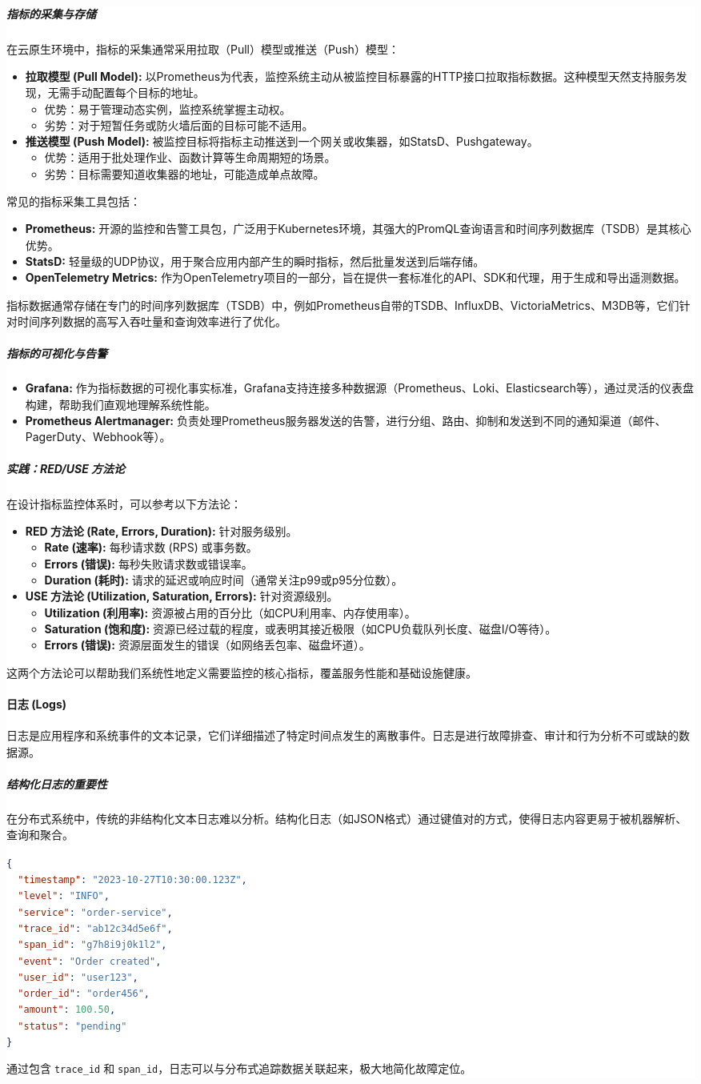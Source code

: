 ##### 指标的采集与存储
在云原生环境中，指标的采集通常采用拉取（Pull）模型或推送（Push）模型：
*   **拉取模型 (Pull Model):** 以Prometheus为代表，监控系统主动从被监控目标暴露的HTTP接口拉取指标数据。这种模型天然支持服务发现，无需手动配置每个目标的地址。
    *   优势：易于管理动态实例，监控系统掌握主动权。
    *   劣势：对于短暂任务或防火墙后面的目标可能不适用。
*   **推送模型 (Push Model):** 被监控目标将指标主动推送到一个网关或收集器，如StatsD、Pushgateway。
    *   优势：适用于批处理作业、函数计算等生命周期短的场景。
    *   劣势：目标需要知道收集器的地址，可能造成单点故障。

常见的指标采集工具包括：
*   **Prometheus:** 开源的监控和告警工具包，广泛用于Kubernetes环境，其强大的PromQL查询语言和时间序列数据库（TSDB）是其核心优势。
*   **StatsD:** 轻量级的UDP协议，用于聚合应用内部产生的瞬时指标，然后批量发送到后端存储。
*   **OpenTelemetry Metrics:** 作为OpenTelemetry项目的一部分，旨在提供一套标准化的API、SDK和代理，用于生成和导出遥测数据。

指标数据通常存储在专门的时间序列数据库（TSDB）中，例如Prometheus自带的TSDB、InfluxDB、VictoriaMetrics、M3DB等，它们针对时间序列数据的高写入吞吐量和查询效率进行了优化。

##### 指标的可视化与告警
*   **Grafana:** 作为指标数据的可视化事实标准，Grafana支持连接多种数据源（Prometheus、Loki、Elasticsearch等），通过灵活的仪表盘构建，帮助我们直观地理解系统性能。
*   **Prometheus Alertmanager:** 负责处理Prometheus服务器发送的告警，进行分组、路由、抑制和发送到不同的通知渠道（邮件、PagerDuty、Webhook等）。

##### 实践：RED/USE 方法论
在设计指标监控体系时，可以参考以下方法论：
*   **RED 方法论 (Rate, Errors, Duration):** 针对服务级别。
    *   **Rate (速率):** 每秒请求数 (RPS) 或事务数。
    *   **Errors (错误):** 每秒失败请求数或错误率。
    *   **Duration (耗时):** 请求的延迟或响应时间（通常关注p99或p95分位数）。
*   **USE 方法论 (Utilization, Saturation, Errors):** 针对资源级别。
    *   **Utilization (利用率):** 资源被占用的百分比（如CPU利用率、内存使用率）。
    *   **Saturation (饱和度):** 资源已经过载的程度，或表明其接近极限（如CPU负载队列长度、磁盘I/O等待）。
    *   **Errors (错误):** 资源层面发生的错误（如网络丢包率、磁盘坏道）。

这两个方法论可以帮助我们系统性地定义需要监控的核心指标，覆盖服务性能和基础设施健康。

#### 日志 (Logs)

日志是应用程序和系统事件的文本记录，它们详细描述了特定时间点发生的离散事件。日志是进行故障排查、审计和行为分析不可或缺的数据源。

##### 结构化日志的重要性
在分布式系统中，传统的非结构化文本日志难以分析。结构化日志（如JSON格式）通过键值对的方式，使得日志内容更易于被机器解析、查询和聚合。
```json
{
  "timestamp": "2023-10-27T10:30:00.123Z",
  "level": "INFO",
  "service": "order-service",
  "trace_id": "ab12c34d5e6f",
  "span_id": "g7h8i9j0k1l2",
  "event": "Order created",
  "user_id": "user123",
  "order_id": "order456",
  "amount": 100.50,
  "status": "pending"
}
```
通过包含 `trace_id` 和 `span_id`，日志可以与分布式追踪数据关联起来，极大地简化故障定位。
